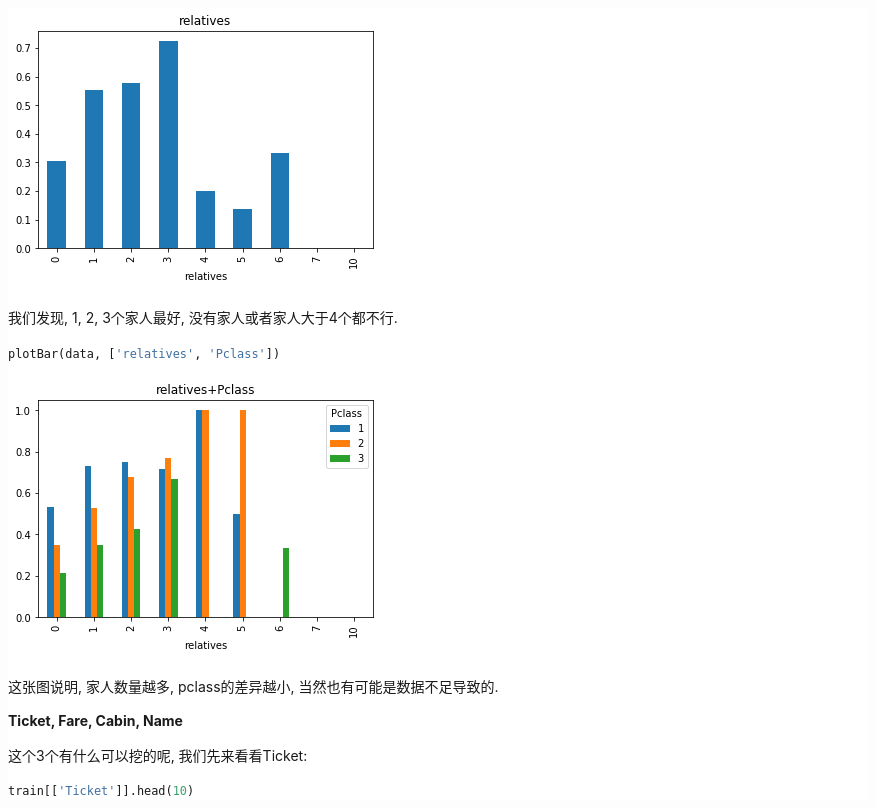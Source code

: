 
![png](output_38_0.png)


我们发现, 1, 2, 3个家人最好, 没有家人或者家人大于4个都不行.


```python
plotBar(data, ['relatives', 'Pclass'])
```


![png](output_40_0.png)


这张图说明, 家人数量越多, pclass的差异越小, 当然也有可能是数据不足导致的.

 **Ticket, Fare, Cabin, Name** 
 
 这个3个有什么可以挖的呢, 我们先来看看Ticket:


```python
train[['Ticket']].head(10)
```




<div>
<style>
    .dataframe thead tr:only-child th {
        text-align: right;
    }

